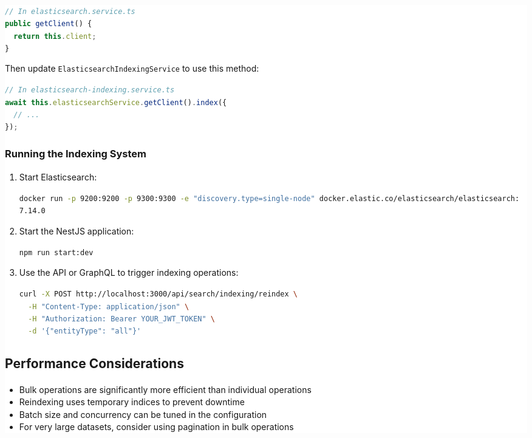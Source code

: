    ```typescript
   // In elasticsearch.service.ts
   public getClient() {
     return this.client;
   }
   ```

   Then update `ElasticsearchIndexingService` to use this method:

   ```typescript
   // In elasticsearch-indexing.service.ts
   await this.elasticsearchService.getClient().index({
     // ...
   });
   ```

### Running the Indexing System

1. Start Elasticsearch:
   ```bash
   docker run -p 9200:9200 -p 9300:9300 -e "discovery.type=single-node" docker.elastic.co/elasticsearch/elasticsearch:7.14.0
   ```

2. Start the NestJS application:
   ```bash
   npm run start:dev
   ```

3. Use the API or GraphQL to trigger indexing operations:
   ```bash
   curl -X POST http://localhost:3000/api/search/indexing/reindex \
     -H "Content-Type: application/json" \
     -H "Authorization: Bearer YOUR_JWT_TOKEN" \
     -d '{"entityType": "all"}'
   ```

## Performance Considerations

- Bulk operations are significantly more efficient than individual operations
- Reindexing uses temporary indices to prevent downtime
- Batch size and concurrency can be tuned in the configuration
- For very large datasets, consider using pagination in bulk operations
